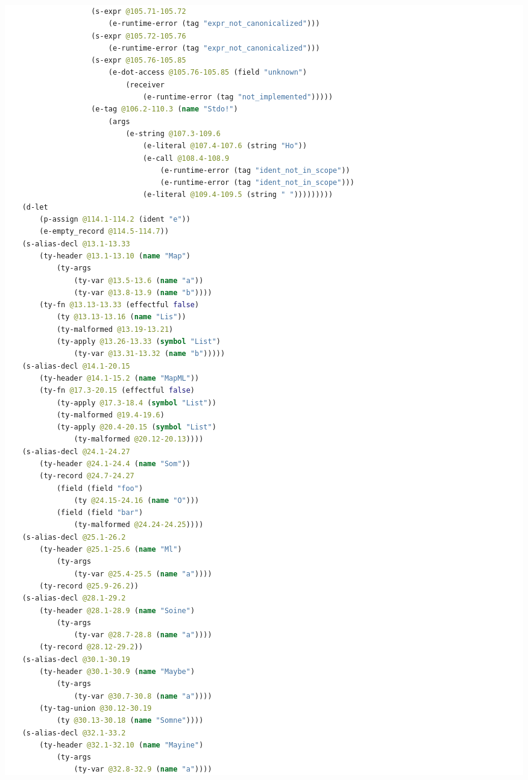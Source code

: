 ~~~clojure
					(s-expr @105.71-105.72
						(e-runtime-error (tag "expr_not_canonicalized")))
					(s-expr @105.72-105.76
						(e-runtime-error (tag "expr_not_canonicalized")))
					(s-expr @105.76-105.85
						(e-dot-access @105.76-105.85 (field "unknown")
							(receiver
								(e-runtime-error (tag "not_implemented")))))
					(e-tag @106.2-110.3 (name "Stdo!")
						(args
							(e-string @107.3-109.6
								(e-literal @107.4-107.6 (string "Ho"))
								(e-call @108.4-108.9
									(e-runtime-error (tag "ident_not_in_scope"))
									(e-runtime-error (tag "ident_not_in_scope")))
								(e-literal @109.4-109.5 (string " ")))))))))
	(d-let
		(p-assign @114.1-114.2 (ident "e"))
		(e-empty_record @114.5-114.7))
	(s-alias-decl @13.1-13.33
		(ty-header @13.1-13.10 (name "Map")
			(ty-args
				(ty-var @13.5-13.6 (name "a"))
				(ty-var @13.8-13.9 (name "b"))))
		(ty-fn @13.13-13.33 (effectful false)
			(ty @13.13-13.16 (name "Lis"))
			(ty-malformed @13.19-13.21)
			(ty-apply @13.26-13.33 (symbol "List")
				(ty-var @13.31-13.32 (name "b")))))
	(s-alias-decl @14.1-20.15
		(ty-header @14.1-15.2 (name "MapML"))
		(ty-fn @17.3-20.15 (effectful false)
			(ty-apply @17.3-18.4 (symbol "List"))
			(ty-malformed @19.4-19.6)
			(ty-apply @20.4-20.15 (symbol "List")
				(ty-malformed @20.12-20.13))))
	(s-alias-decl @24.1-24.27
		(ty-header @24.1-24.4 (name "Som"))
		(ty-record @24.7-24.27
			(field (field "foo")
				(ty @24.15-24.16 (name "O")))
			(field (field "bar")
				(ty-malformed @24.24-24.25))))
	(s-alias-decl @25.1-26.2
		(ty-header @25.1-25.6 (name "Ml")
			(ty-args
				(ty-var @25.4-25.5 (name "a"))))
		(ty-record @25.9-26.2))
	(s-alias-decl @28.1-29.2
		(ty-header @28.1-28.9 (name "Soine")
			(ty-args
				(ty-var @28.7-28.8 (name "a"))))
		(ty-record @28.12-29.2))
	(s-alias-decl @30.1-30.19
		(ty-header @30.1-30.9 (name "Maybe")
			(ty-args
				(ty-var @30.7-30.8 (name "a"))))
		(ty-tag-union @30.12-30.19
			(ty @30.13-30.18 (name "Somne"))))
	(s-alias-decl @32.1-33.2
		(ty-header @32.1-32.10 (name "Mayine")
			(ty-args
				(ty-var @32.8-32.9 (name "a"))))
~~~